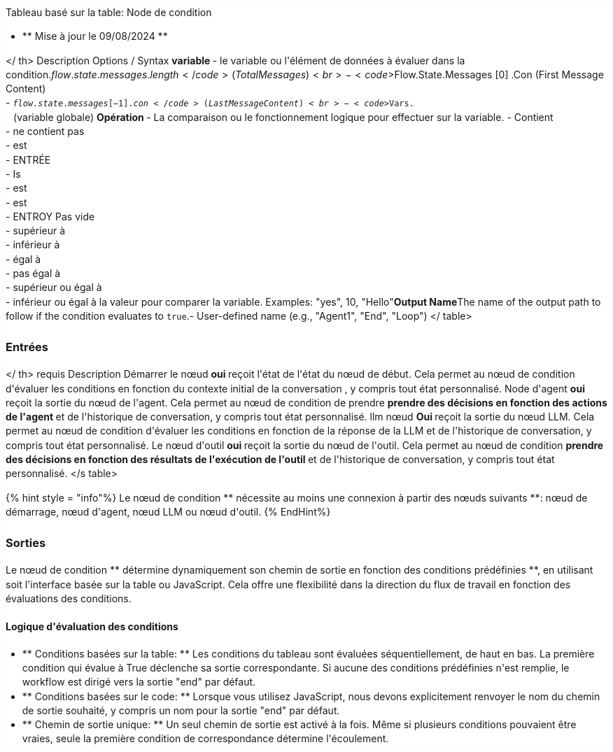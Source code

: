 <Dettots>

<summary> Tableau basé sur la table: Node de condition </summary>

*   ** Mise à jour le 09/08/2024 **

<Bile> <Thead> <tr> <th width = "134"> </ th> <th width = "189"> Description </th> <th> Options / Syntax </th> </tr> </head> <tbody> <tr> <td> <strong> variable </strong> </td> <td> - le variable ou l'élément de données à évaluer dans la condition.$flow.state.messages.length</code> (Total Messages)<br>- <code>$Flow.State.Messages [0] .Con </code> (First Message Content) <br> - <code>$flow.state.messages[-1].con</code> (Last Message Content)<br>- <code>$Vars. <variable-nom> </code> (variable globale) </td> </tr> <tr> <td> <strong> Opération </strong> </td> <td> - La comparaison ou le fonctionnement logique pour effectuer sur la variable. </td> <td> - Contient <br> - ne contient pas <br> - est <br> - ENTRÉE <br> - Is <br> - est <br> - est <br> - ENTROY Pas vide <br> - supérieur à <br> - inférieur à <br> - égal à <br> - pas égal à <br> - supérieur ou égal à <br> - inférieur ou égal à </td> </tr> <tr> <td> <strong> </strong> </td> <td> la valeur pour comparer la variable. Examples: "yes", 10, "Hello"</td></tr><tr><td><strong>Output Name</strong></td><td>The name of the output path to follow if the condition evaluates to <code>true</code>.</td><td>- User-defined name (e.g., "Agent1", "End", "Loop") </td> </tr> </tbody> </ table>

</fords>

### Entrées

<Bile> <Thead> <Tr> <th width = "167"> </ th> <th width = "118"> requis </th> <th> Description </th> </tr> </thead> <tbody> <tr> <td> Démarrer le nœud </td> <td> <strong> oui </strong> </td> <td> reçoit l'état de l'état du nœud de début. Cela permet au nœud de condition d'évaluer les conditions en fonction du contexte initial de la conversation </strong>, y compris tout état personnalisé. </td> </tr> <tr> <td> Node d'agent </td> <td> <strong> oui </strong> </td> <td> reçoit la sortie du nœud de l'agent. Cela permet au nœud de condition de prendre <strong> prendre des décisions en fonction des actions de l'agent </strong> et de l'historique de conversation, y compris tout état personnalisé. </td> </tr> <tr> <td> llm nœud </td> <td> <strong> Oui </strong> </td> <td> reçoit la sortie du nœud LLM. Cela permet au nœud de condition d'évaluer les conditions en fonction de la réponse de la LLM </strong> et de l'historique de conversation, y compris tout état personnalisé. </td> </tr> <tr> <td> Le nœud d'outil </td> <td> <strong> oui </strong> </td> <td> reçoit la sortie du nœud de l'outil. Cela permet au nœud de condition <strong> prendre des décisions en fonction des résultats de l'exécution de l'outil </strong> et de l'historique de conversation, y compris tout état personnalisé. </td> </tr> </tbody> </s table>

{% hint style = "info"%}
Le nœud de condition ** nécessite au moins une connexion à partir des nœuds suivants **: nœud de démarrage, nœud d'agent, nœud LLM ou nœud d'outil.
{% EndHint%}

### Sorties

Le nœud de condition ** détermine dynamiquement son chemin de sortie en fonction des conditions prédéfinies **, en utilisant soit l'interface basée sur la table ou JavaScript. Cela offre une flexibilité dans la direction du flux de travail en fonction des évaluations des conditions.

#### Logique d'évaluation des conditions

* ** Conditions basées sur la table: ** Les conditions du tableau sont évaluées séquentiellement, de haut en bas. La première condition qui évalue à True déclenche sa sortie correspondante. Si aucune des conditions prédéfinies n'est remplie, le workflow est dirigé vers la sortie "end" par défaut.
* ** Conditions basées sur le code: ** Lorsque vous utilisez JavaScript, nous devons explicitement renvoyer le nom du chemin de sortie souhaité, y compris un nom pour la sortie "end" par défaut.
* ** Chemin de sortie unique: ** Un seul chemin de sortie est activé à la fois. Même si plusieurs conditions pouvaient être vraies, seule la première condition de correspondance détermine l'écoulement.
